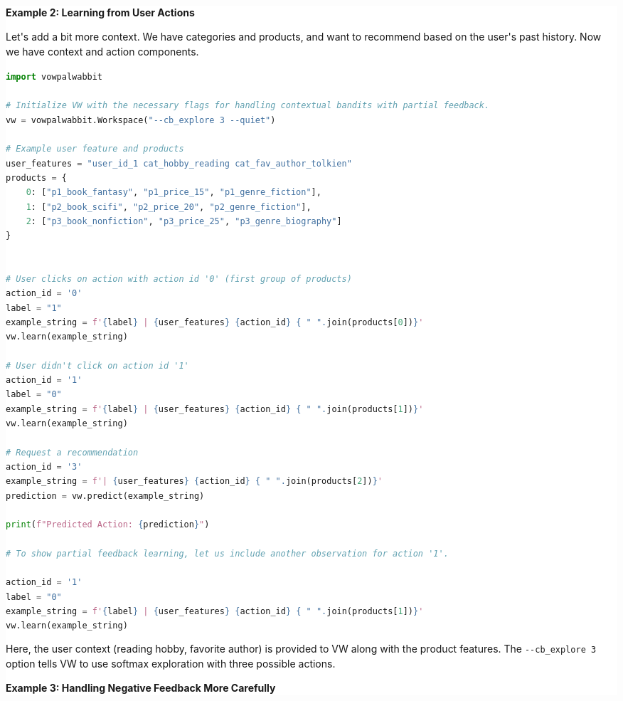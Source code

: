 **Example 2: Learning from User Actions**

Let's add a bit more context. We have categories and products, and want to recommend based on the user's past history. Now we have context and action components.

```python
import vowpalwabbit

# Initialize VW with the necessary flags for handling contextual bandits with partial feedback.
vw = vowpalwabbit.Workspace("--cb_explore 3 --quiet")

# Example user feature and products
user_features = "user_id_1 cat_hobby_reading cat_fav_author_tolkien"
products = {
    0: ["p1_book_fantasy", "p1_price_15", "p1_genre_fiction"],
    1: ["p2_book_scifi", "p2_price_20", "p2_genre_fiction"],
    2: ["p3_book_nonfiction", "p3_price_25", "p3_genre_biography"]
}


# User clicks on action with action id '0' (first group of products)
action_id = '0'
label = "1"
example_string = f'{label} | {user_features} {action_id} { " ".join(products[0])}'
vw.learn(example_string)

# User didn't click on action id '1'
action_id = '1'
label = "0"
example_string = f'{label} | {user_features} {action_id} { " ".join(products[1])}'
vw.learn(example_string)

# Request a recommendation
action_id = '3'
example_string = f'| {user_features} {action_id} { " ".join(products[2])}'
prediction = vw.predict(example_string)

print(f"Predicted Action: {prediction}")

# To show partial feedback learning, let us include another observation for action '1'.

action_id = '1'
label = "0"
example_string = f'{label} | {user_features} {action_id} { " ".join(products[1])}'
vw.learn(example_string)


```
Here, the user context (reading hobby, favorite author) is provided to VW along with the product features. The `--cb_explore 3` option tells VW to use softmax exploration with three possible actions.

**Example 3: Handling Negative Feedback More Carefully**
